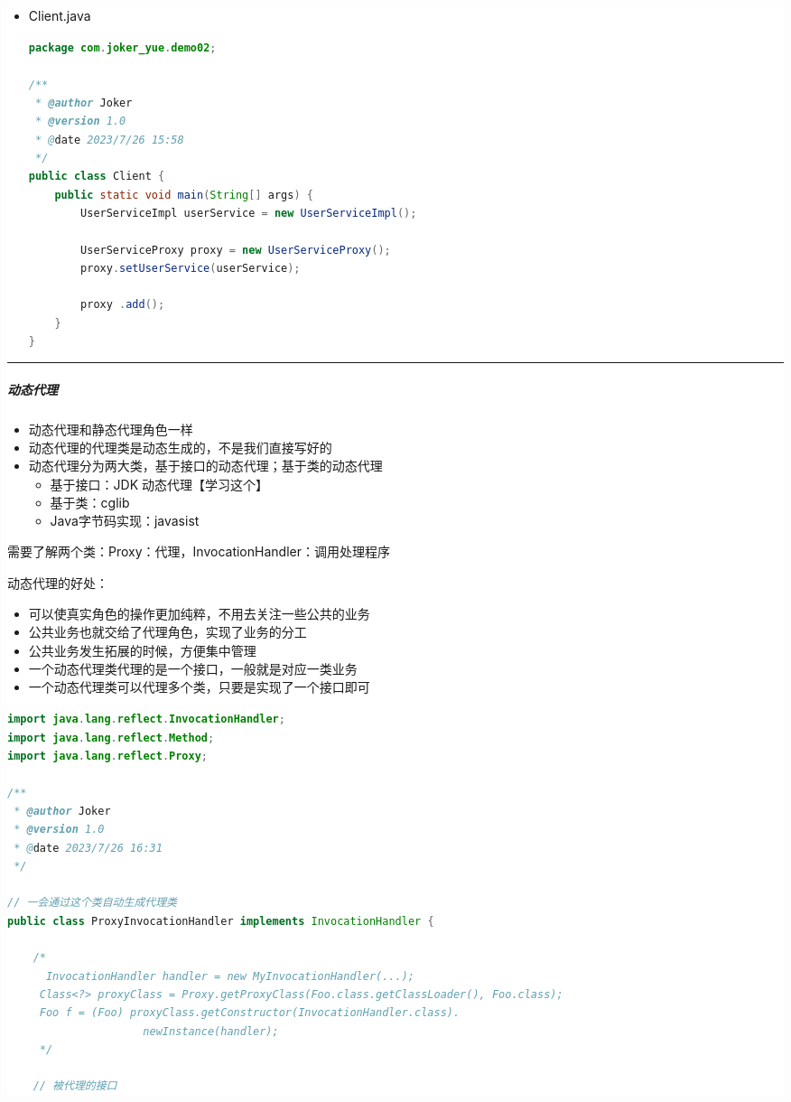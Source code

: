 * Client.java

  ~~~java
  package com.joker_yue.demo02;
  
  /**
   * @author Joker
   * @version 1.0
   * @date 2023/7/26 15:58
   */
  public class Client {
      public static void main(String[] args) {
          UserServiceImpl userService = new UserServiceImpl();
  
          UserServiceProxy proxy = new UserServiceProxy();
          proxy.setUserService(userService);
  
          proxy .add();
      }
  }
  ~~~

---

##### 动态代理

* 动态代理和静态代理角色一样
* 动态代理的代理类是动态生成的，不是我们直接写好的 
* 动态代理分为两大类，基于接口的动态代理；基于类的动态代理
  * 基于接口：JDK 动态代理【学习这个】
  * 基于类：cglib
  * Java字节码实现：javasist

需要了解两个类：Proxy：代理，InvocationHandler：调用处理程序



动态代理的好处：

* 可以使真实角色的操作更加纯粹，不用去关注一些公共的业务
* 公共业务也就交给了代理角色，实现了业务的分工
* 公共业务发生拓展的时候，方便集中管理
* 一个动态代理类代理的是一个接口，一般就是对应一类业务
* 一个动态代理类可以代理多个类，只要是实现了一个接口即可



~~~java
import java.lang.reflect.InvocationHandler;
import java.lang.reflect.Method;
import java.lang.reflect.Proxy;

/**
 * @author Joker
 * @version 1.0
 * @date 2023/7/26 16:31
 */

// 一会通过这个类自动生成代理类
public class ProxyInvocationHandler implements InvocationHandler {

    /*
      InvocationHandler handler = new MyInvocationHandler(...);
     Class<?> proxyClass = Proxy.getProxyClass(Foo.class.getClassLoader(), Foo.class);
     Foo f = (Foo) proxyClass.getConstructor(InvocationHandler.class).
                     newInstance(handler);
     */

    // 被代理的接口
~~~